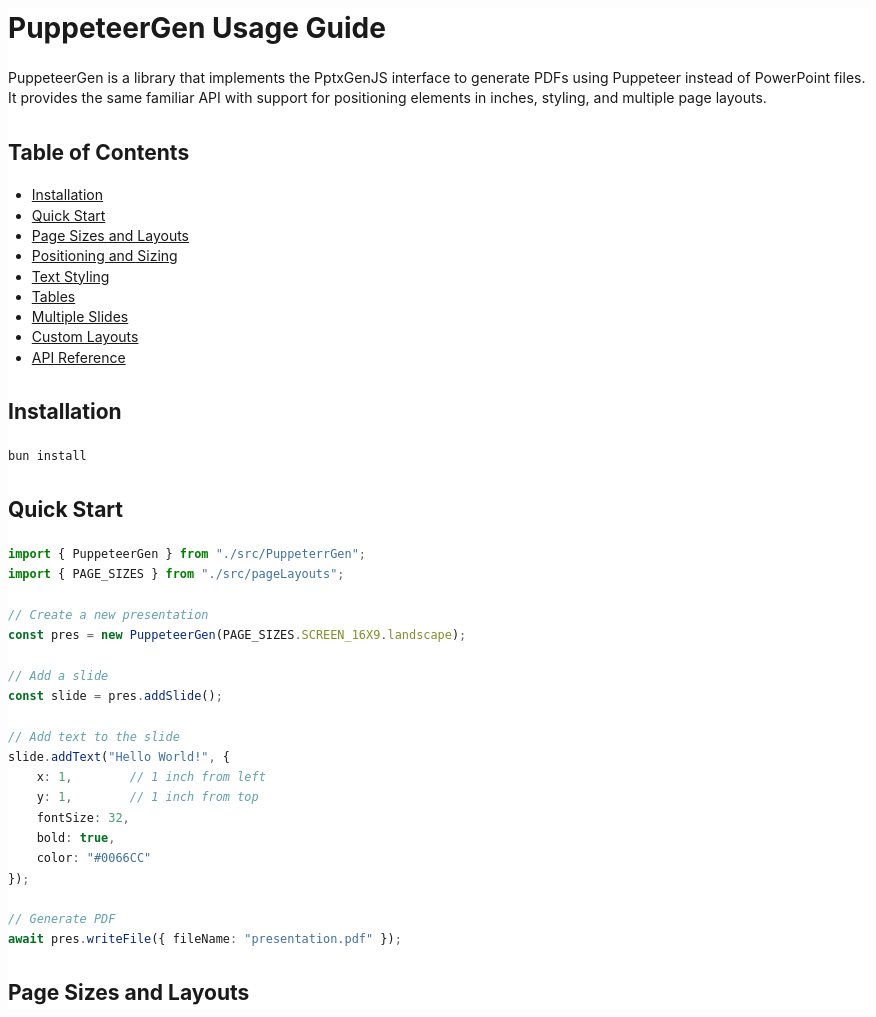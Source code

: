 # PuppeteerGen Usage Guide

PuppeteerGen is a library that implements the PptxGenJS interface to generate PDFs using Puppeteer instead of PowerPoint files. It provides the same familiar API with support for positioning elements in inches, styling, and multiple page layouts.

## Table of Contents

- [Installation](#installation)
- [Quick Start](#quick-start)
- [Page Sizes and Layouts](#page-sizes-and-layouts)
- [Positioning and Sizing](#positioning-and-sizing)
- [Text Styling](#text-styling)
- [Tables](#tables)
- [Multiple Slides](#multiple-slides)
- [Custom Layouts](#custom-layouts)
- [API Reference](#api-reference)

## Installation

```bash
bun install
```

## Quick Start

```typescript
import { PuppeteerGen } from "./src/PuppeterrGen";
import { PAGE_SIZES } from "./src/pageLayouts";

// Create a new presentation
const pres = new PuppeteerGen(PAGE_SIZES.SCREEN_16X9.landscape);

// Add a slide
const slide = pres.addSlide();

// Add text to the slide
slide.addText("Hello World!", { 
    x: 1,        // 1 inch from left
    y: 1,        // 1 inch from top
    fontSize: 32,
    bold: true,
    color: "#0066CC"
});

// Generate PDF
await pres.writeFile({ fileName: "presentation.pdf" });
```

## Page Sizes and Layouts
